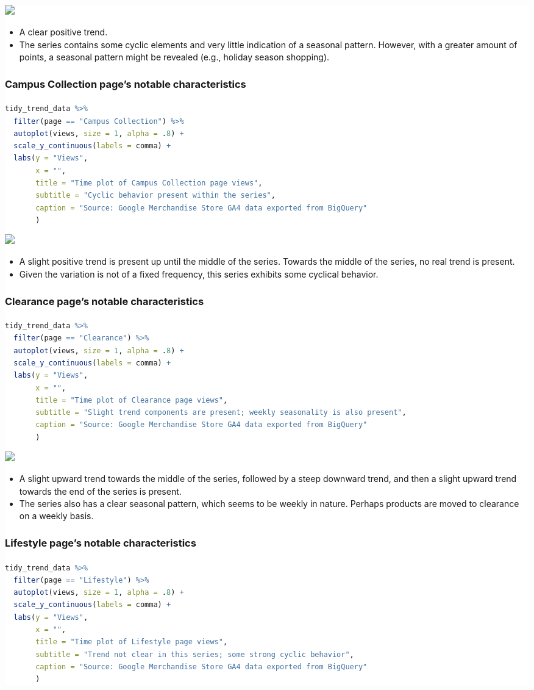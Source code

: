 <img src="{{< blogdown/postref >}}index.en_files/figure-html/vis-views-apparel-1.png" width="672" />

-   A clear positive trend.
-   The series contains some cyclic elements and very little indication of a seasonal pattern. However, with a greater amount of points, a seasonal pattern might be revealed (e.g., holiday season shopping).

### Campus Collection page’s notable characteristics

``` r
tidy_trend_data %>% 
  filter(page == "Campus Collection") %>% 
  autoplot(views, size = 1, alpha = .8) +
  scale_y_continuous(labels = comma) +
  labs(y = "Views",
       x = "",
       title = "Time plot of Campus Collection page views", 
       subtitle = "Cyclic behavior present within the series",
       caption = "Source: Google Merchandise Store GA4 data exported from BigQuery"
       ) 
```

<img src="{{< blogdown/postref >}}index.en_files/figure-html/vis-views-campus-collection-1.png" width="672" />

-   A slight positive trend is present up until the middle of the series. Towards the middle of the series, no real trend is present.
-   Given the variation is not of a fixed frequency, this series exhibits some cyclical behavior.

### Clearance page’s notable characteristics

``` r
tidy_trend_data %>% 
  filter(page == "Clearance") %>% 
  autoplot(views, size = 1, alpha = .8) +
  scale_y_continuous(labels = comma) +
  labs(y = "Views",
       x = "",
       title = "Time plot of Clearance page views", 
       subtitle = "Slight trend components are present; weekly seasonality is also present",
       caption = "Source: Google Merchandise Store GA4 data exported from BigQuery"
       ) 
```

<img src="{{< blogdown/postref >}}index.en_files/figure-html/vis-views-clearance-1.png" width="672" />

-   A slight upward trend towards the middle of the series, followed by a steep downward trend, and then a slight upward trend towards the end of the series is present.
-   The series also has a clear seasonal pattern, which seems to be weekly in nature. Perhaps products are moved to clearance on a weekly basis.

### Lifestyle page’s notable characteristics

``` r
tidy_trend_data %>% 
  filter(page == "Lifestyle") %>% 
  autoplot(views, size = 1, alpha = .8) +
  scale_y_continuous(labels = comma) +
  labs(y = "Views",
       x = "",
       title = "Time plot of Lifestyle page views", 
       subtitle = "Trend not clear in this series; some strong cyclic behavior",
       caption = "Source: Google Merchandise Store GA4 data exported from BigQuery"
       ) 
```
